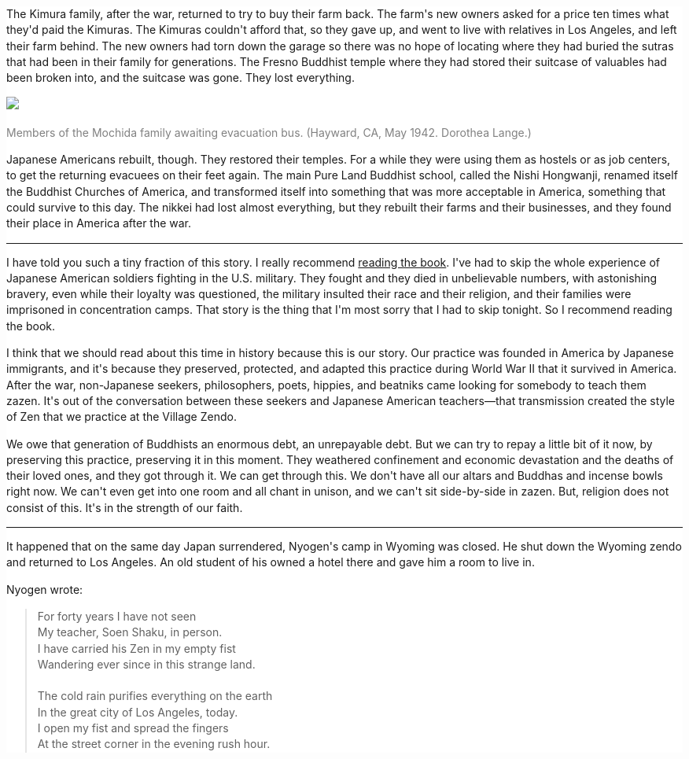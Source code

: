The Kimura family, after the war, returned to try to buy their farm back. The farm's new owners asked for a price ten times what they'd paid the Kimuras. The Kimuras couldn't afford that, so they gave up, and went to live with relatives in Los Angeles, and left their farm behind. The new owners had torn down the garage so there was no hope of locating where they had buried the sutras that had been in their family for generations. The Fresno Buddhist temple where they had stored their suitcase of valuables had been broken into, and the suitcase was gone. They lost everything. 

![](mochida-family.jpg)

<span style="color: gray">Members of the Mochida family awaiting evacuation bus. (Hayward, CA, May 1942. Dorothea Lange.)</span>

Japanese Americans rebuilt, though. They restored their temples. For a while they were using them as hostels or as job centers, to get the returning evacuees on their feet again. The main Pure Land Buddhist school, called the Nishi Hongwanji, renamed itself the Buddhist Churches of America, and transformed itself into something that was more acceptable in America, something that could survive to this day. The nikkei had lost almost everything, but they rebuilt their farms and their businesses, and they found their place in America after the war.

***

I have told you such a tiny fraction of this story. I really recommend [reading the book](https://www.duncanryukenwilliams.com/american-sutra). I've had to skip the whole experience of Japanese American soldiers fighting in the U.S. military. They fought and they died in unbelievable numbers, with astonishing bravery, even while their loyalty was questioned, the military insulted their race and their religion, and their families were imprisoned in concentration camps. That story is the thing that I'm most sorry that I had to skip tonight. So I recommend reading the book. 

I think that we should read about this time in history because this is our story. Our practice was founded in America by Japanese immigrants, and it's because they preserved, protected, and adapted this practice during World War II that it survived in America. After the war, non-Japanese seekers, philosophers, poets, hippies, and beatniks came looking for somebody to teach them zazen. It's out of the conversation between these seekers and Japanese American teachers&mdash;that transmission created the style of Zen that we practice at the Village Zendo.

We owe that generation of Buddhists an enormous debt, an unrepayable debt. But we can try to repay a little bit of it now, by preserving this practice, preserving it in this moment. They weathered confinement and economic devastation and the deaths of their loved ones, and they got through it. We can get through this. We don't have all our altars and Buddhas and incense bowls right now. We can't even get into one room and all chant in unison, and we can't sit side-by-side in zazen. But, religion does not consist of this. It's in the strength of our faith.

***

It happened that on the same day Japan surrendered, Nyogen's camp in Wyoming was closed. He shut down the Wyoming zendo and returned to Los Angeles. An old student of his owned a hotel there and gave him a room to live in.

Nyogen wrote:

> For forty years I have not seen<br>
> My teacher, Soen Shaku, in person.<br>
> I have carried his Zen in my empty fist<br>
> Wandering ever since in this strange land.<br>
> <br> 
> The cold rain purifies everything on the earth<br>
> In the great city of Los Angeles, today.<br>
> I open my fist and spread the fingers<br>
> At the street corner in the evening rush hour.
